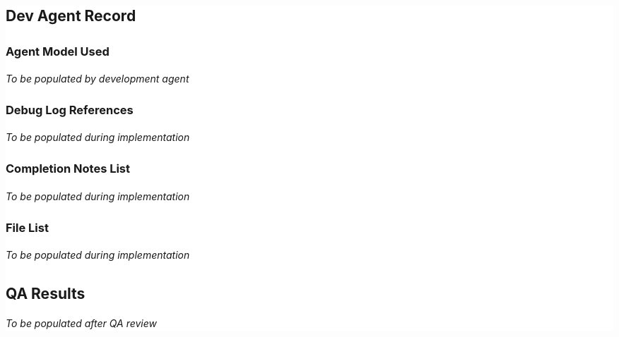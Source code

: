 ## Dev Agent Record

### Agent Model Used

_To be populated by development agent_

### Debug Log References

_To be populated during implementation_

### Completion Notes List

_To be populated during implementation_

### File List

_To be populated during implementation_

## QA Results

_To be populated after QA review_
